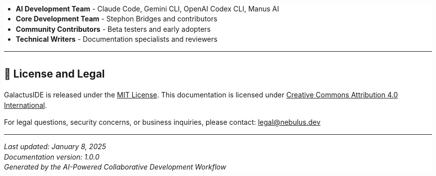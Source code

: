 - **AI Development Team** - Claude Code, Gemini CLI, OpenAI Codex CLI, Manus AI
- **Core Development Team** - Stephon Bridges and contributors
- **Community Contributors** - Beta testers and early adopters
- **Technical Writers** - Documentation specialists and reviewers

---

## 📄 **License and Legal**

GalactusIDE is released under the [MIT License](../LICENSE). This documentation is licensed under [Creative Commons Attribution 4.0 International](https://creativecommons.org/licenses/by/4.0/).

For legal questions, security concerns, or business inquiries, please contact: [legal@nebulus.dev](mailto:legal@nebulus.dev)

---

*Last updated: January 8, 2025*  
*Documentation version: 1.0.0*  
*Generated by the AI-Powered Collaborative Development Workflow*

